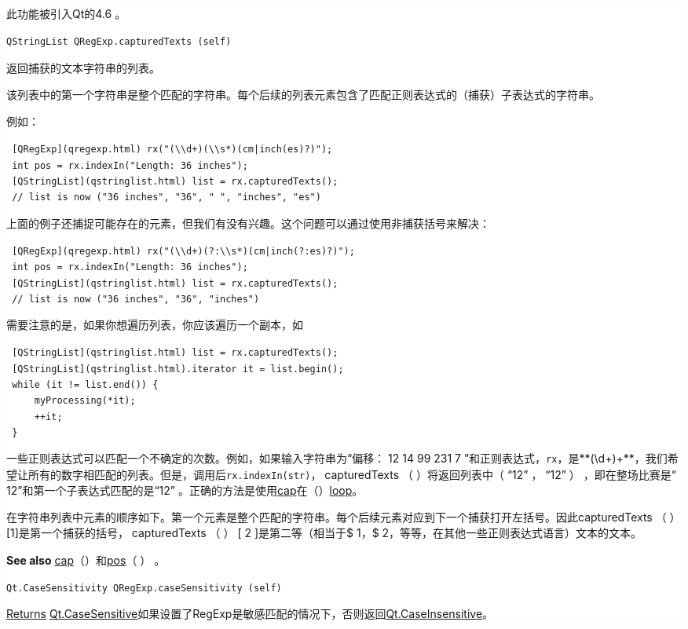 此功能被引入Qt的4.6 。

```
QStringList QRegExp.capturedTexts (self)
```

返回捕获的文本字符串的列表。

该列表中的第一个字符串是整个匹配的字符串。每个后续的列表元素包含了匹配正则表达式的（捕获）子表达式的字符串。

例如：

```
 [QRegExp](qregexp.html) rx("(\\d+)(\\s*)(cm|inch(es)?)");
 int pos = rx.indexIn("Length: 36 inches");
 [QStringList](qstringlist.html) list = rx.capturedTexts();
 // list is now ("36 inches", "36", " ", "inches", "es")

```

上面的例子还捕捉可能存在的元素，但我们有没有兴趣。这个问题可以通过使用非捕获括号来解决：

```
 [QRegExp](qregexp.html) rx("(\\d+)(?:\\s*)(cm|inch(?:es)?)");
 int pos = rx.indexIn("Length: 36 inches");
 [QStringList](qstringlist.html) list = rx.capturedTexts();
 // list is now ("36 inches", "36", "inches")

```

需要注意的是，如果你想遍历列表，你应该遍历一个副本，如

```
 [QStringList](qstringlist.html) list = rx.capturedTexts();
 [QStringList](qstringlist.html).iterator it = list.begin();
 while (it != list.end()) {
     myProcessing(*it);
     ++it;
 }

```

一些正则表达式可以匹配一个不确定的次数。例如，如果输入字符串为“偏移： 12 14 99 231 7 ”和正则表达式，`rx`，是**(\d+)+**，我们希望让所有的数字相匹配的列表。但是，调用后`rx.indexIn(str)`， capturedTexts （ ）将返回列表中（ “12” ， “12” ） ，即在整场比赛是“ 12”和第一个子表达式匹配的是“12” 。正确的方法是使用[cap](qregexp.html#cap)在（）[loop](qregexp.html#cap-in-a-loop)。

在字符串列表中元素的顺序如下。第一个元素是整个匹配的字符串。每个后续元素对应到下一个捕获打开左括号。因此capturedTexts （ ） [1]是第一个捕获的括号， capturedTexts （ ） [ 2 ]是第二等（相当于$ 1，$ 2，等等，在其他一些正则表达式语言）文本的文本。

**See also** [cap](qregexp.html#cap)（）和[pos](qregexp.html#pos)（ ） 。

```
Qt.CaseSensitivity QRegExp.caseSensitivity (self)
```

[](qt.html#CaseSensitivity-enum)

[Returns](qt.html#CaseSensitivity-enum) [Qt.CaseSensitive](qt.html#CaseSensitivity-enum)如果设置了RegExp是敏感匹配的情况下，否则返回[Qt.CaseInsensitive](qt.html#CaseSensitivity-enum)。
